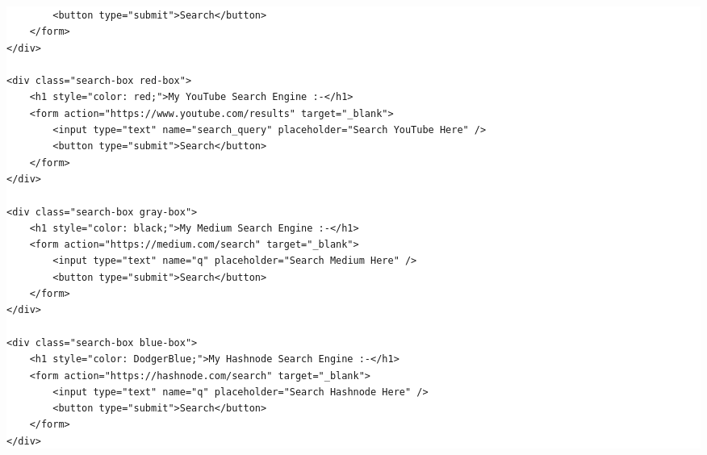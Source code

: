             <button type="submit">Search</button>
        </form>
    </div>

    <div class="search-box red-box">
        <h1 style="color: red;">My YouTube Search Engine :-</h1>
        <form action="https://www.youtube.com/results" target="_blank">
            <input type="text" name="search_query" placeholder="Search YouTube Here" />
            <button type="submit">Search</button>
        </form>
    </div>

    <div class="search-box gray-box">
        <h1 style="color: black;">My Medium Search Engine :-</h1>
        <form action="https://medium.com/search" target="_blank">
            <input type="text" name="q" placeholder="Search Medium Here" />
            <button type="submit">Search</button>
        </form>
    </div>

    <div class="search-box blue-box">
        <h1 style="color: DodgerBlue;">My Hashnode Search Engine :-</h1>
        <form action="https://hashnode.com/search" target="_blank">
            <input type="text" name="q" placeholder="Search Hashnode Here" />
            <button type="submit">Search</button>
        </form>
    </div>
</body>
</html>
